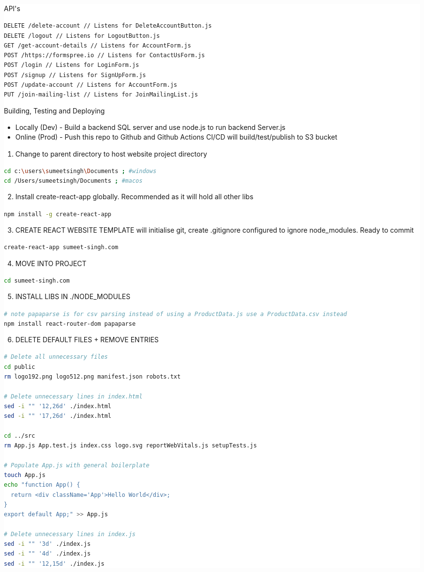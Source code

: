 API's
```bash
DELETE /delete-account // Listens for DeleteAccountButton.js
DELETE /logout // Listens for LogoutButton.js 
GET /get-account-details // Listens for AccountForm.js
POST /https://formspree.io // Listens for ContactUsForm.js
POST /login // Listens for LoginForm.js
POST /signup // Listens for SignUpForm.js
POST /update-account // Listens for AccountForm.js
PUT /join-mailing-list // Listens for JoinMailingList.js
```

Building, Testing and Deploying
* Locally (Dev) - Build a backend SQL server and use node.js to run backend Server.js
* Online (Prod) - Push this repo to Github and Github Actions CI/CD will build/test/publish to 
S3 bucket

1. Change to parent directory to host website project directory
```bash
cd c:\users\sumeetsingh\Documents ; #windows
cd /Users/sumeetsingh/Documents ; #macos
```

2. Install create-react-app globally. Recommended as it will hold all other libs
```bash
npm install -g create-react-app
```

3. CREATE REACT WEBSITE TEMPLATE
will initialise git, create .gitignore configured to ignore node_modules. Ready to commit
```bash
create-react-app sumeet-singh.com
```

4. MOVE INTO PROJECT
```bash
cd sumeet-singh.com
```

5. INSTALL LIBS IN ./NODE_MODULES
```bash
# note papaparse is for csv parsing instead of using a ProductData.js use a ProductData.csv instead
npm install react-router-dom papaparse
```

6. DELETE DEFAULT FILES + REMOVE ENTRIES
```bash
# Delete all unnecessary files
cd public
rm logo192.png logo512.png manifest.json robots.txt

# Delete unnecessary lines in index.html
sed -i "" '12,26d' ./index.html
sed -i "" '17,26d' ./index.html

cd ../src
rm App.js App.test.js index.css logo.svg reportWebVitals.js setupTests.js

# Populate App.js with general boilerplate
touch App.js
echo "function App() {
  return <div className='App'>Hello World</div>;
}
export default App;" >> App.js

# Delete unnecessary lines in index.js
sed -i "" '3d' ./index.js
sed -i "" '4d' ./index.js
sed -i "" '12,15d' ./index.js
```